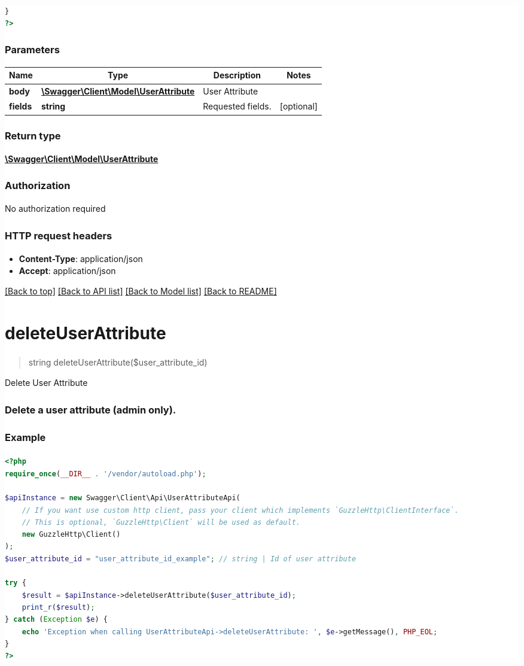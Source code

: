 ```php
}
?>
```

### Parameters

Name | Type | Description  | Notes
------------- | ------------- | ------------- | -------------
 **body** | [**\Swagger\Client\Model\UserAttribute**](../Model/UserAttribute.md)| User Attribute |
 **fields** | **string**| Requested fields. | [optional]

### Return type

[**\Swagger\Client\Model\UserAttribute**](../Model/UserAttribute.md)

### Authorization

No authorization required

### HTTP request headers

 - **Content-Type**: application/json
 - **Accept**: application/json

[[Back to top]](#) [[Back to API list]](../../README.md#documentation-for-api-endpoints) [[Back to Model list]](../../README.md#documentation-for-models) [[Back to README]](../../README.md)

# **deleteUserAttribute**
> string deleteUserAttribute($user_attribute_id)

Delete User Attribute

### Delete a user attribute (admin only).

### Example
```php
<?php
require_once(__DIR__ . '/vendor/autoload.php');

$apiInstance = new Swagger\Client\Api\UserAttributeApi(
    // If you want use custom http client, pass your client which implements `GuzzleHttp\ClientInterface`.
    // This is optional, `GuzzleHttp\Client` will be used as default.
    new GuzzleHttp\Client()
);
$user_attribute_id = "user_attribute_id_example"; // string | Id of user attribute

try {
    $result = $apiInstance->deleteUserAttribute($user_attribute_id);
    print_r($result);
} catch (Exception $e) {
    echo 'Exception when calling UserAttributeApi->deleteUserAttribute: ', $e->getMessage(), PHP_EOL;
}
?>
```
